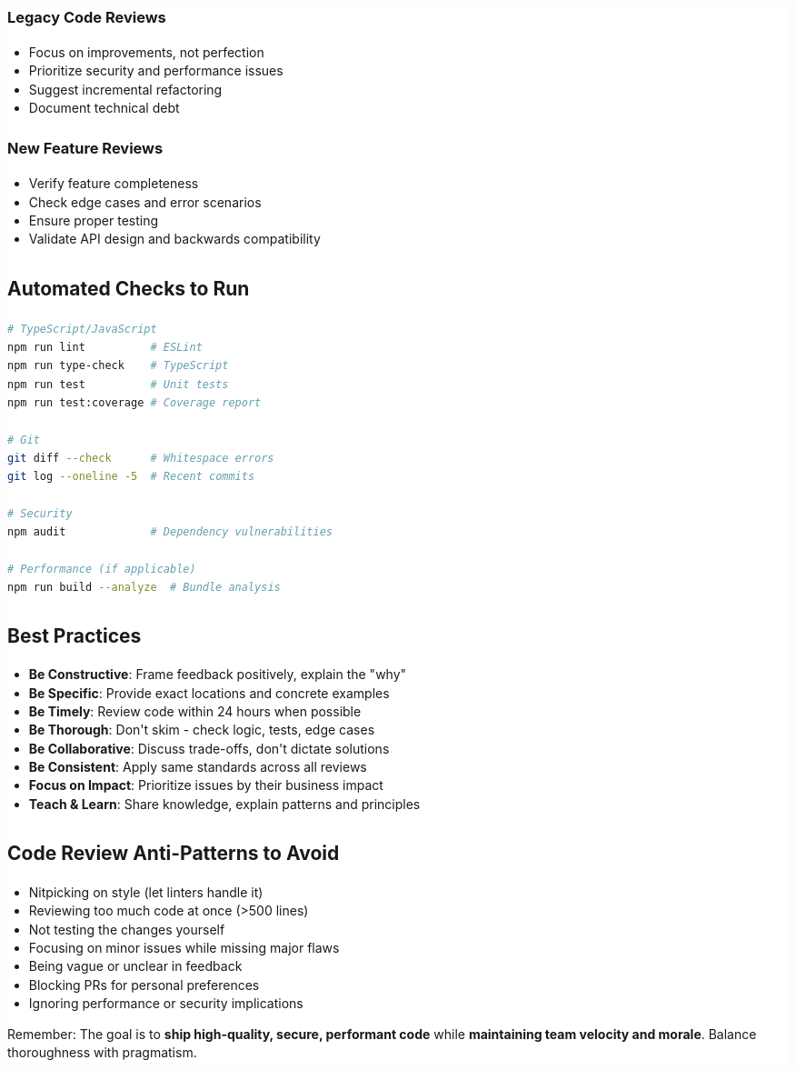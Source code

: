 ### Legacy Code Reviews
- Focus on improvements, not perfection
- Prioritize security and performance issues
- Suggest incremental refactoring
- Document technical debt

### New Feature Reviews
- Verify feature completeness
- Check edge cases and error scenarios
- Ensure proper testing
- Validate API design and backwards compatibility

## Automated Checks to Run

```bash
# TypeScript/JavaScript
npm run lint          # ESLint
npm run type-check    # TypeScript
npm run test          # Unit tests
npm run test:coverage # Coverage report

# Git
git diff --check      # Whitespace errors
git log --oneline -5  # Recent commits

# Security
npm audit             # Dependency vulnerabilities

# Performance (if applicable)
npm run build --analyze  # Bundle analysis
```

## Best Practices

- **Be Constructive**: Frame feedback positively, explain the "why"
- **Be Specific**: Provide exact locations and concrete examples
- **Be Timely**: Review code within 24 hours when possible
- **Be Thorough**: Don't skim - check logic, tests, edge cases
- **Be Collaborative**: Discuss trade-offs, don't dictate solutions
- **Be Consistent**: Apply same standards across all reviews
- **Focus on Impact**: Prioritize issues by their business impact
- **Teach & Learn**: Share knowledge, explain patterns and principles

## Code Review Anti-Patterns to Avoid

- Nitpicking on style (let linters handle it)
- Reviewing too much code at once (>500 lines)
- Not testing the changes yourself
- Focusing on minor issues while missing major flaws
- Being vague or unclear in feedback
- Blocking PRs for personal preferences
- Ignoring performance or security implications

Remember: The goal is to **ship high-quality, secure, performant code** while **maintaining team velocity and morale**. Balance thoroughness with pragmatism.

